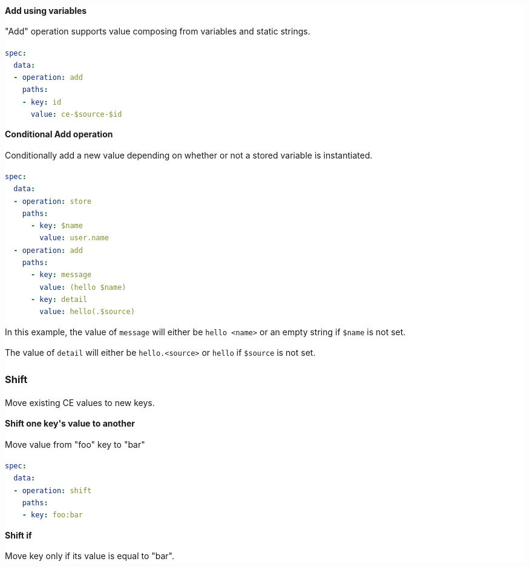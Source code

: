**Add using variables**

"Add" operation supports value composing from variables and
static strings.

```yaml
spec:
  data:
  - operation: add
    paths:
    - key: id
      value: ce-$source-$id
```

**Conditional Add operation**

Conditionally add a new value depending on whether or not a stored variable is instantiated.

```yaml
spec:
  data:
  - operation: store
    paths:
      - key: $name
        value: user.name
  - operation: add
    paths:
      - key: message
        value: (hello $name)  
      - key: detail
        value: hello(.$source)
```

In this example, the value of `message` will either be `hello <name>` or an empty string if `$name` is not set.

The value of `detail` will either be `hello.<source>` or `hello` if `$source` is not set.

### Shift

Move existing CE values to new keys.

**Shift one key's value to another**

Move value from "foo" key to "bar"

```yaml
spec:
  data:
  - operation: shift
    paths:
    - key: foo:bar
```

**Shift if**

Move key only if its value is equal to "bar".
